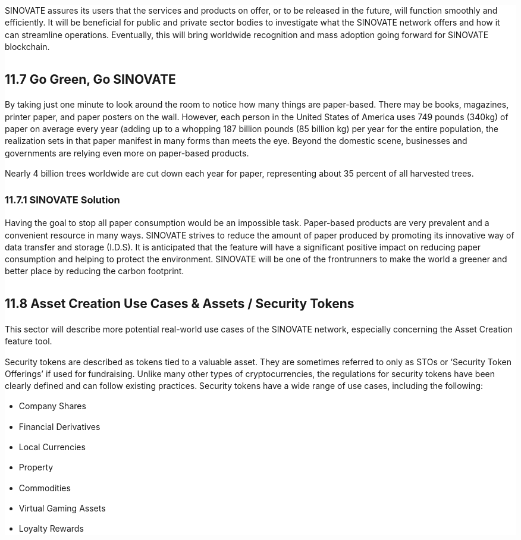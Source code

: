 SINOVATE assures its users that the services and products on offer, or to be released in the future, will function smoothly and efficiently. It will be beneficial for public and private sector bodies to investigate what the SINOVATE network offers and how it can streamline operations. Eventually, this will bring worldwide recognition and mass adoption going forward for SINOVATE blockchain.

  

## 11.7 Go Green, Go SINOVATE

By taking just one minute to look around the room to notice how many things are paper-based. There may be books, magazines, printer paper, and paper posters on the wall. However, each person in the United States of America uses 749 pounds (340kg) of paper on average every year (adding up to a whopping 187 billion pounds (85 billion kg) per year for the entire population, the realization sets in that paper manifest in many forms than meets the eye. Beyond the domestic scene, businesses and governments are relying even more on paper-based products.

Nearly 4 billion trees worldwide are cut down each year for paper, representing about 35 percent of all harvested trees.

  

### 11.7.1 SINOVATE Solution

Having the goal to stop all paper consumption would be an impossible task. Paper-based products are very prevalent and a convenient resource in many ways. SINOVATE strives to reduce the amount of paper produced by promoting its innovative way of data transfer and storage (I.D.S). It is anticipated that the feature will have a significant positive impact on reducing paper consumption and helping to protect the environment. SINOVATE will be one of the frontrunners to make the world a greener and better place by reducing the carbon footprint.

  

## 11.8 Asset Creation Use Cases & Assets / Security Tokens

This sector will describe more potential real-world use cases of the SINOVATE network, especially concerning the Asset Creation feature tool.

Security tokens are described as tokens tied to a valuable asset. They are sometimes referred to only as STOs or ‘Security Token Offerings’ if used for fundraising. Unlike many other types of cryptocurrencies, the regulations for security tokens have been clearly defined and can follow existing practices. Security tokens have a wide range of use cases, including the following:

  

-   Company Shares
    
-   Financial Derivatives
    
-   Local Currencies
    

-   Property
    
-   Commodities
    
-   Virtual Gaming Assets
    
-   Loyalty Rewards
    
